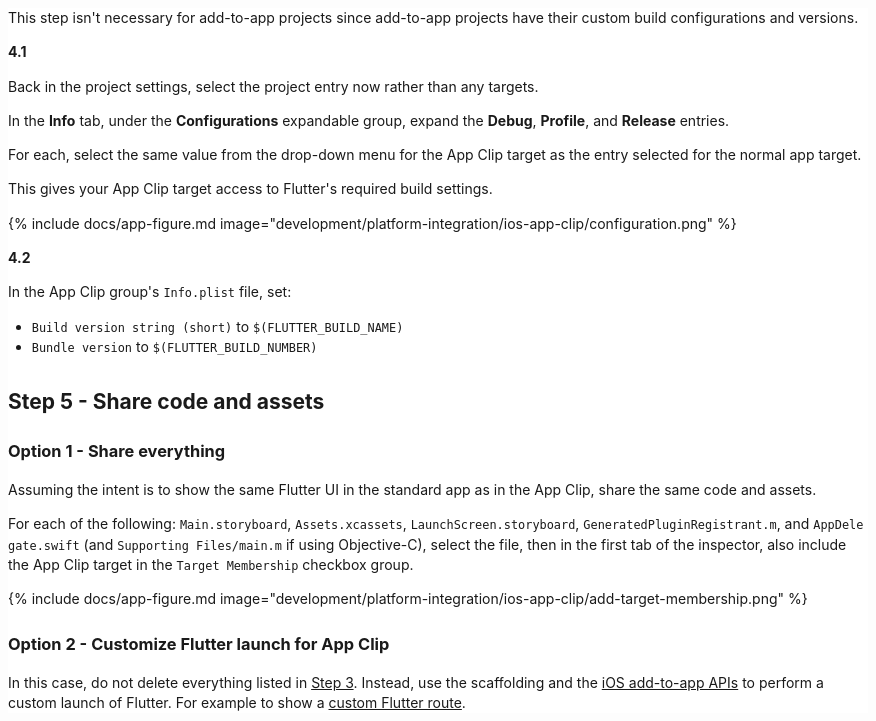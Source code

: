 This step isn't necessary for add-to-app projects
since add-to-app projects have their custom build
configurations and versions.

**4.1**

Back in the project settings,
select the project entry now rather than any targets.

In the **Info** tab, under the **Configurations**
expandable group, expand the
**Debug**, **Profile**, and **Release** entries.

For each, select the same value from the drop-down menu
for the App Clip target as the entry selected for the
normal app target.

This gives your App Clip target access to Flutter's
required build settings.

{% include docs/app-figure.md
image="development/platform-integration/ios-app-clip/configuration.png" %}

**4.2**

In the App Clip group's `Info.plist` file, set:

* `Build version string (short)` to `$(FLUTTER_BUILD_NAME)`
* `Bundle version` to `$(FLUTTER_BUILD_NUMBER)`

## Step 5 - Share code and assets

### Option 1 - Share everything

Assuming the intent is to show the same Flutter UI
in the standard app as in the App Clip,
share the same code and assets.

For each of the following: `Main.storyboard`, `Assets.xcassets`,
`LaunchScreen.storyboard`, `GeneratedPluginRegistrant.m`, and
`AppDelegate.swift` (and `Supporting Files/main.m` if using Objective-C),
select the file, then in the first tab of the inspector,
also include the App Clip target in the `Target Membership`
checkbox group.

{% include docs/app-figure.md
image="development/platform-integration/ios-app-clip/add-target-membership.png"
%}

### Option 2 - Customize Flutter launch for App Clip

In this case,
do not delete everything listed in [Step 3](#step-3).
Instead, use the scaffolding and the [iOS add-to-app APIs][]
to perform a custom launch of Flutter.
For example to show a [custom Flutter route][].


[#71098]: {{site.repo.flutter}}/issues/71098
[add-to-app]: {{site.url}}/development/add-to-app
[App Clip sample]: {{site.github}}/flutter/samples/tree/master/ios_app_clip
[custom Flutter route]: {{site.url}}/development/add-to-app/ios/add-flutter-screen#route
[iOS add-to-app APIs]: {{site.url}}/development/add-to-app/ios/add-flutter-screen
[official Apple documentation]: {{site.apple-dev}}/documentation/app_clips/creating_an_app_clip_with_xcode#3604097
[testing]: {{site.apple-dev}}/documentation/app_clips/testing_your_app_clip_s_launch_experience